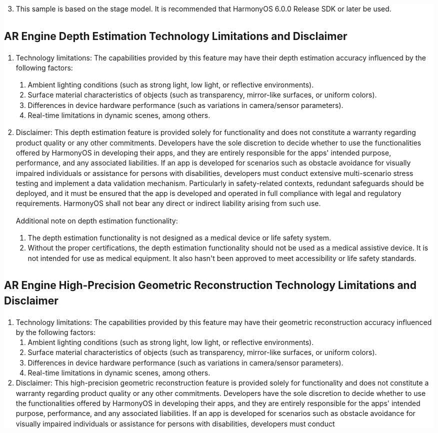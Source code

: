 3. This sample is based on the stage model. It is recommended that HarmonyOS 6.0.0 Release SDK or later be used.

## AR Engine Depth Estimation Technology Limitations and Disclaimer

1. Technology limitations: The capabilities provided by this feature may have their depth estimation accuracy influenced
   by the following factors:
   1. Ambient lighting conditions (such as strong light, low light, or reflective environments).
   2. Surface material characteristics of objects (such as transparency, mirror-like surfaces, or uniform colors).
   3. Differences in device hardware performance (such as variations in camera/sensor parameters).
   4. Real-time limitations in dynamic scenes, among others.
2. Disclaimer:
   This depth estimation feature is provided solely for functionality and does not constitute a warranty regarding
   product quality or any other commitments. Developers have the sole discretion to decide whether to use
   the functionalities offered by HarmonyOS in developing their apps, and they are entirely responsible for the apps'
   intended purpose, performance, and any associated liabilities. If an app is developed for scenarios such as obstacle
   avoidance for visually impaired individuals or assistance for persons with disabilities, developers must conduct
   extensive multi-scenario stress testing and implement a data validation mechanism. Particularly in safety-related
   contexts, redundant safeguards should be deployed, and it must be ensured that the app is developed and operated in
   full compliance with legal and regulatory requirements. HarmonyOS shall not bear any direct or indirect liability
   arising from such use.

   Additional note on depth estimation functionality:
   1. The depth estimation functionality is not designed as a medical device or life safety system.
   2. Without the proper certifications, the depth estimation functionality should not be used as a medical assistive
      device. It is not intended for use as medical equipment. It also hasn't been approved to meet accessibility or
      life safety standards.

## AR Engine High-Precision Geometric Reconstruction Technology Limitations and Disclaimer

1. Technology limitations: The capabilities provided by this feature may have their geometric reconstruction accuracy influenced
   by the following factors:
   1. Ambient lighting conditions (such as strong light, low light, or reflective environments).
   2. Surface material characteristics of objects (such as transparency, mirror-like surfaces, or uniform colors).
   3. Differences in device hardware performance (such as variations in camera/sensor parameters).
   4. Real-time limitations in dynamic scenes, among others.
2. Disclaimer:
   This high-precision geometric reconstruction feature is provided solely for functionality and does not constitute a warranty regarding
   product quality or any other commitments. Developers have the sole discretion to decide whether to use
   the functionalities offered by HarmonyOS in developing their apps, and they are entirely responsible for the apps'
   intended purpose, performance, and any associated liabilities. If an app is developed for scenarios such as obstacle
   avoidance for visually impaired individuals or assistance for persons with disabilities, developers must conduct